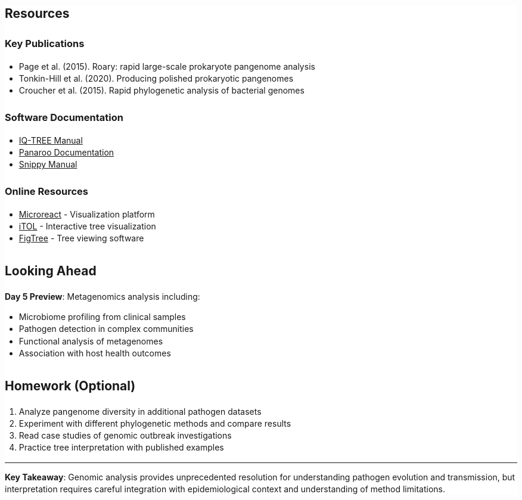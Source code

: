 ## Resources

### Key Publications
- Page et al. (2015). Roary: rapid large-scale prokaryote pangenome analysis
- Tonkin-Hill et al. (2020). Producing polished prokaryotic pangenomes
- Croucher et al. (2015). Rapid phylogenetic analysis of bacterial genomes

### Software Documentation
- [IQ-TREE Manual](http://www.iqtree.org/doc/)
- [Panaroo Documentation](https://gtonkinhill.github.io/panaroo/)
- [Snippy Manual](https://github.com/tseemann/snippy)

### Online Resources
- [Microreact](https://microreact.org/) - Visualization platform
- [iTOL](https://itol.embl.de/) - Interactive tree visualization
- [FigTree](http://tree.bio.ed.ac.uk/software/figtree/) - Tree viewing software

## Looking Ahead

**Day 5 Preview**: Metagenomics analysis including:
- Microbiome profiling from clinical samples
- Pathogen detection in complex communities
- Functional analysis of metagenomes
- Association with host health outcomes

## Homework (Optional)

1. Analyze pangenome diversity in additional pathogen datasets
2. Experiment with different phylogenetic methods and compare results
3. Read case studies of genomic outbreak investigations
4. Practice tree interpretation with published examples

---

**Key Takeaway**: Genomic analysis provides unprecedented resolution for understanding pathogen evolution and transmission, but interpretation requires careful integration with epidemiological context and understanding of method limitations.
